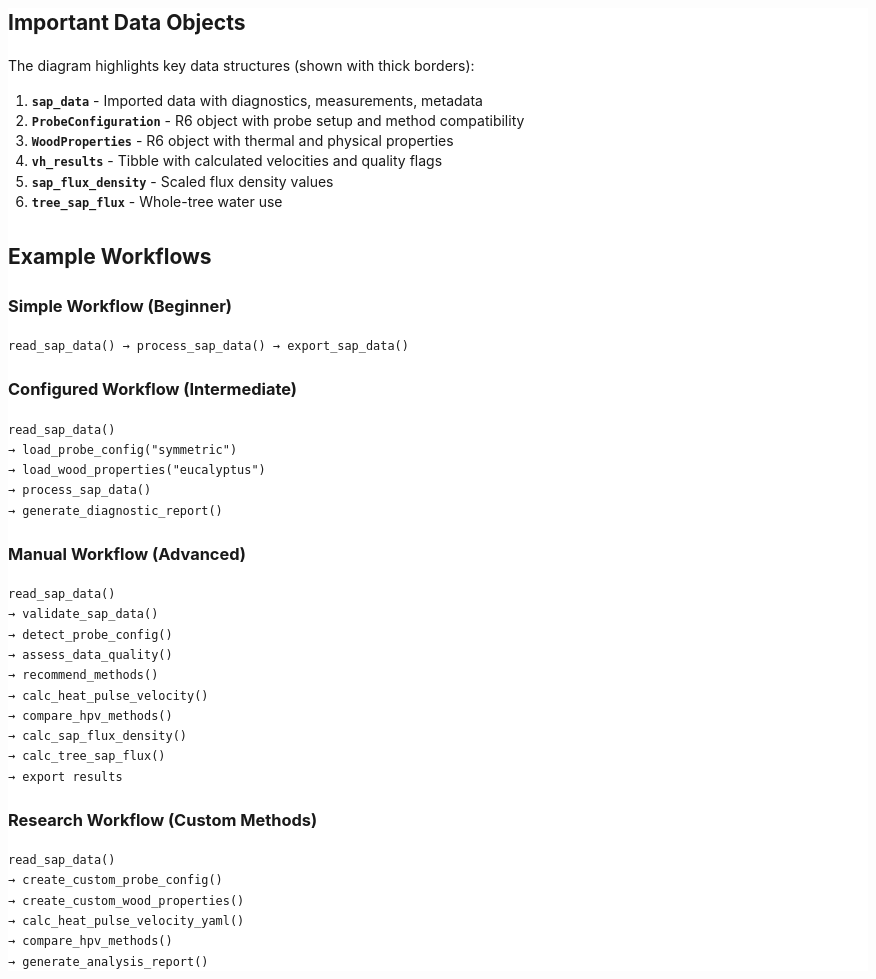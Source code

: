 ## Important Data Objects

The diagram highlights key data structures (shown with thick borders):

1. **`sap_data`** - Imported data with diagnostics, measurements, metadata
2. **`ProbeConfiguration`** - R6 object with probe setup and method compatibility
3. **`WoodProperties`** - R6 object with thermal and physical properties
4. **`vh_results`** - Tibble with calculated velocities and quality flags
5. **`sap_flux_density`** - Scaled flux density values
6. **`tree_sap_flux`** - Whole-tree water use

## Example Workflows

### Simple Workflow (Beginner)
```
read_sap_data() → process_sap_data() → export_sap_data()
```

### Configured Workflow (Intermediate)
```
read_sap_data()
→ load_probe_config("symmetric")
→ load_wood_properties("eucalyptus")
→ process_sap_data()
→ generate_diagnostic_report()
```

### Manual Workflow (Advanced)
```
read_sap_data()
→ validate_sap_data()
→ detect_probe_config()
→ assess_data_quality()
→ recommend_methods()
→ calc_heat_pulse_velocity()
→ compare_hpv_methods()
→ calc_sap_flux_density()
→ calc_tree_sap_flux()
→ export results
```

### Research Workflow (Custom Methods)
```
read_sap_data()
→ create_custom_probe_config()
→ create_custom_wood_properties()
→ calc_heat_pulse_velocity_yaml()
→ compare_hpv_methods()
→ generate_analysis_report()
```

